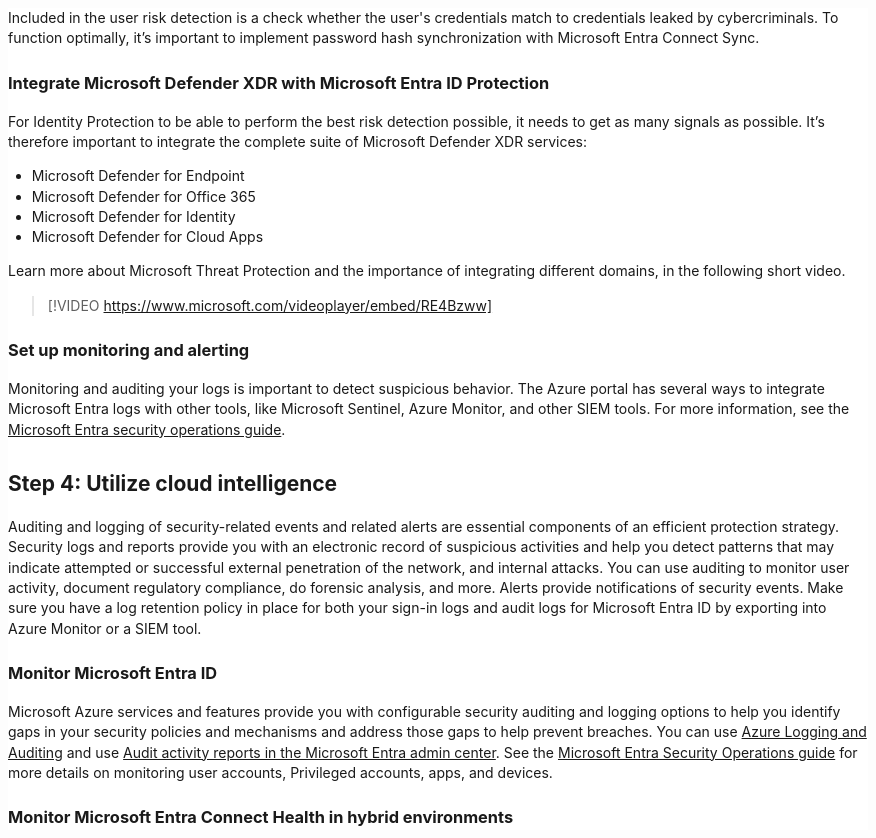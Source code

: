 Included in the user risk detection is a check whether the user's credentials match to credentials leaked by cybercriminals. To function optimally, it’s important to implement password hash synchronization with Microsoft Entra Connect Sync. 

<a name='integrate-microsoft-365-defender-with-azure-ad-identity-protection'></a>

### Integrate Microsoft Defender XDR with Microsoft Entra ID Protection

For Identity Protection to be able to perform the best risk detection possible, it needs to get as many signals as possible. It’s therefore important to integrate the complete suite of Microsoft Defender XDR services:

- Microsoft Defender for Endpoint
- Microsoft Defender for Office 365
- Microsoft Defender for Identity
- Microsoft Defender for Cloud Apps

Learn more about Microsoft Threat Protection and the importance of integrating different domains, in the following short video.

> [!VIDEO https://www.microsoft.com/videoplayer/embed/RE4Bzww]

### Set up monitoring and alerting

Monitoring and auditing your logs is important to detect suspicious behavior. The Azure portal has several ways to integrate Microsoft Entra logs with other tools, like Microsoft Sentinel, Azure Monitor, and other SIEM tools. For more information, see the [Microsoft Entra security operations guide](../../active-directory/fundamentals/security-operations-introduction.md#data-sources).

## Step 4: Utilize cloud intelligence

Auditing and logging of security-related events and related alerts are essential components of an efficient protection strategy. Security logs and reports provide you with an electronic record of suspicious activities and help you detect patterns that may indicate attempted or successful external penetration of the network, and internal attacks. You can use auditing to monitor user activity, document regulatory compliance, do forensic analysis, and more. Alerts provide notifications of security events. Make sure you have a log retention policy in place for both your sign-in logs and audit logs for Microsoft Entra ID by exporting into Azure Monitor or a SIEM tool.

<a name='monitor-azure-ad'></a>

### Monitor Microsoft Entra ID

Microsoft Azure services and features provide you with configurable security auditing and logging options to help you identify gaps in your security policies and mechanisms and address those gaps to help prevent breaches. You can use [Azure Logging and Auditing](log-audit.md) and use [Audit activity reports in the Microsoft Entra admin center](../../active-directory/reports-monitoring/concept-audit-logs.md). See the [Microsoft Entra Security Operations guide](../../active-directory/fundamentals/security-operations-introduction.md) for more details on monitoring user accounts, Privileged accounts, apps, and devices.

<a name='monitor-azure-ad-connect-health-in-hybrid-environments'></a>

### Monitor Microsoft Entra Connect Health in hybrid environments
